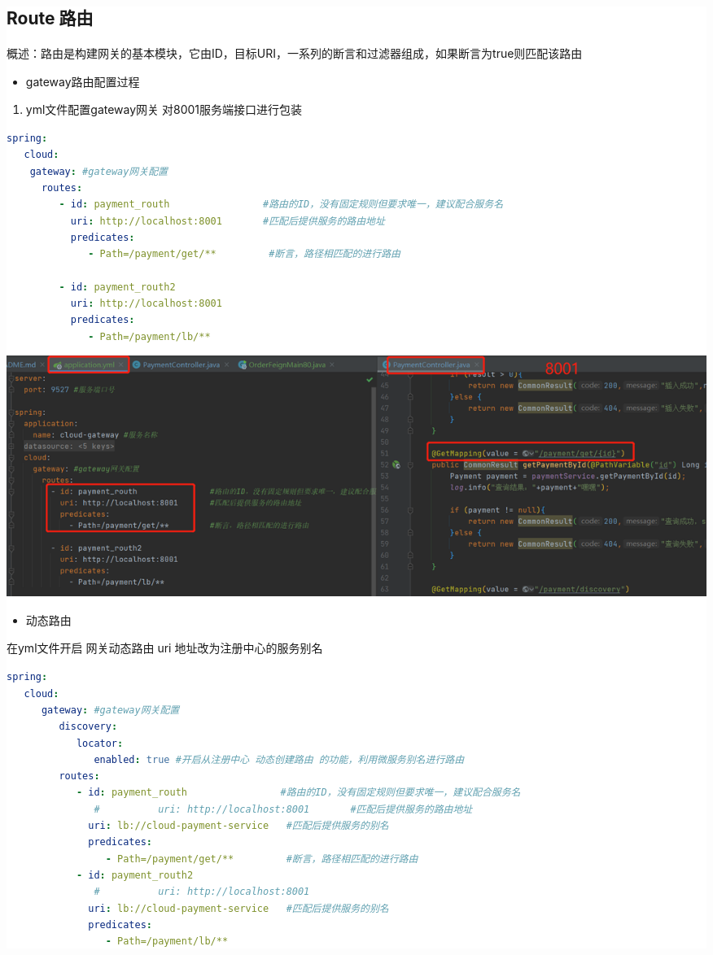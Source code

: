 
## Route 路由

概述：路由是构建网关的基本模块，它由ID，目标URI，一系列的断言和过滤器组成，如果断言为true则匹配该路由

* gateway路由配置过程

1. yml文件配置gateway网关 对8001服务端接口进行包装
~~~yaml
spring:
   cloud:
    gateway: #gateway网关配置
      routes:
         - id: payment_routh                #路由的ID，没有固定规则但要求唯一，建议配合服务名
           uri: http://localhost:8001       #匹配后提供服务的路由地址
           predicates:
              - Path=/payment/get/**         #断言，路径相匹配的进行路由

         - id: payment_routh2
           uri: http://localhost:8001
           predicates:
              - Path=/payment/lb/**
~~~

![img_0.png](image/gateway配置.png)

* 动态路由

在yml文件开启 网关动态路由 uri 地址改为注册中心的服务别名
~~~yaml
spring:
   cloud:
      gateway: #gateway网关配置
         discovery:
            locator:
               enabled: true #开启从注册中心 动态创建路由 的功能，利用微服务别名进行路由
         routes:
            - id: payment_routh                #路由的ID，没有固定规则但要求唯一，建议配合服务名
               #          uri: http://localhost:8001       #匹配后提供服务的路由地址
              uri: lb://cloud-payment-service   #匹配后提供服务的别名
              predicates:
                 - Path=/payment/get/**         #断言，路径相匹配的进行路由
            - id: payment_routh2
               #          uri: http://localhost:8001
              uri: lb://cloud-payment-service   #匹配后提供服务的别名
              predicates:
                 - Path=/payment/lb/**
~~~
